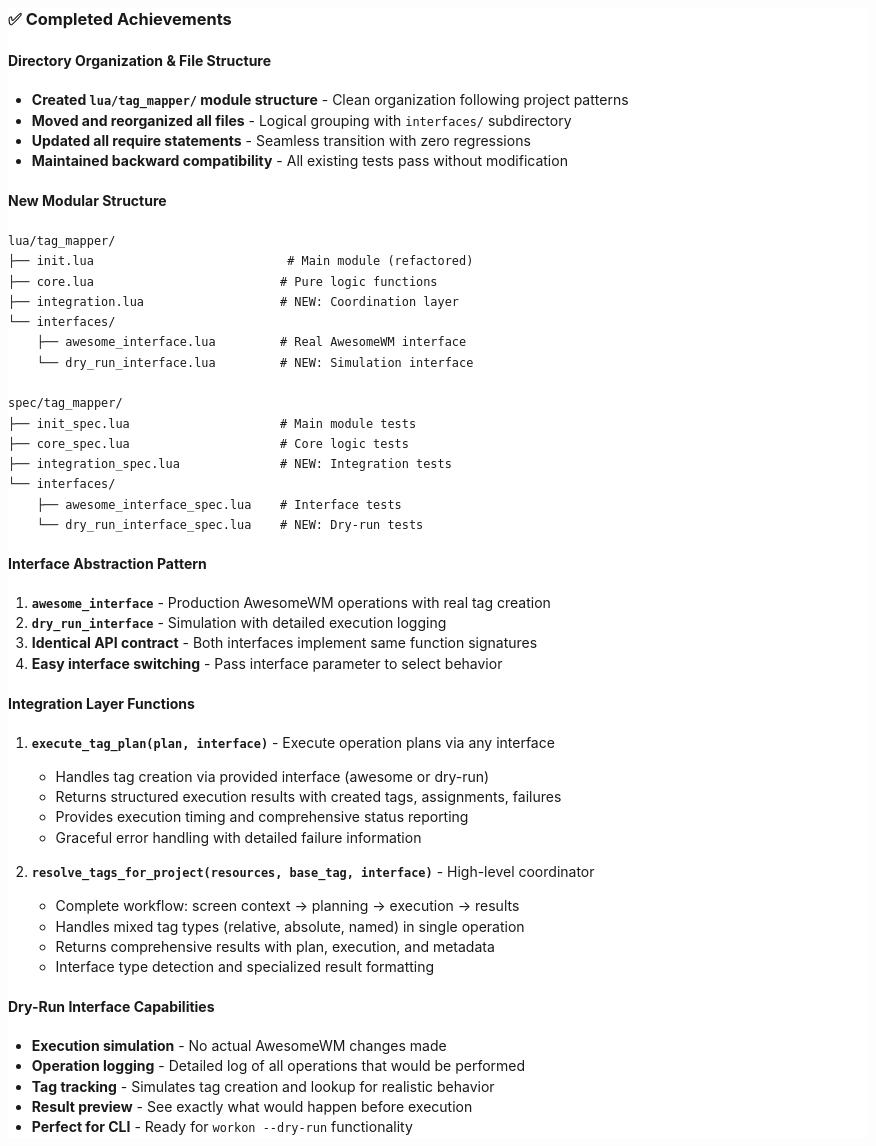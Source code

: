 ### ✅ Completed Achievements

#### Directory Organization & File Structure  
- **Created `lua/tag_mapper/` module structure** - Clean organization following project patterns
- **Moved and reorganized all files** - Logical grouping with `interfaces/` subdirectory
- **Updated all require statements** - Seamless transition with zero regressions
- **Maintained backward compatibility** - All existing tests pass without modification

#### New Modular Structure
```
lua/tag_mapper/
├── init.lua                           # Main module (refactored)
├── core.lua                          # Pure logic functions  
├── integration.lua                   # NEW: Coordination layer
└── interfaces/
    ├── awesome_interface.lua         # Real AwesomeWM interface
    └── dry_run_interface.lua         # NEW: Simulation interface

spec/tag_mapper/
├── init_spec.lua                     # Main module tests
├── core_spec.lua                     # Core logic tests
├── integration_spec.lua              # NEW: Integration tests  
└── interfaces/
    ├── awesome_interface_spec.lua    # Interface tests
    └── dry_run_interface_spec.lua    # NEW: Dry-run tests
```

#### Interface Abstraction Pattern
1. **`awesome_interface`** - Production AwesomeWM operations with real tag creation
2. **`dry_run_interface`** - Simulation with detailed execution logging  
3. **Identical API contract** - Both interfaces implement same function signatures
4. **Easy interface switching** - Pass interface parameter to select behavior

#### Integration Layer Functions
1. **`execute_tag_plan(plan, interface)`** - Execute operation plans via any interface
   - Handles tag creation via provided interface (awesome or dry-run)
   - Returns structured execution results with created tags, assignments, failures
   - Provides execution timing and comprehensive status reporting
   - Graceful error handling with detailed failure information

2. **`resolve_tags_for_project(resources, base_tag, interface)`** - High-level coordinator
   - Complete workflow: screen context → planning → execution → results
   - Handles mixed tag types (relative, absolute, named) in single operation
   - Returns comprehensive results with plan, execution, and metadata
   - Interface type detection and specialized result formatting

#### Dry-Run Interface Capabilities
- **Execution simulation** - No actual AwesomeWM changes made
- **Operation logging** - Detailed log of all operations that would be performed
- **Tag tracking** - Simulates tag creation and lookup for realistic behavior
- **Result preview** - See exactly what would happen before execution
- **Perfect for CLI** - Ready for `workon --dry-run` functionality
